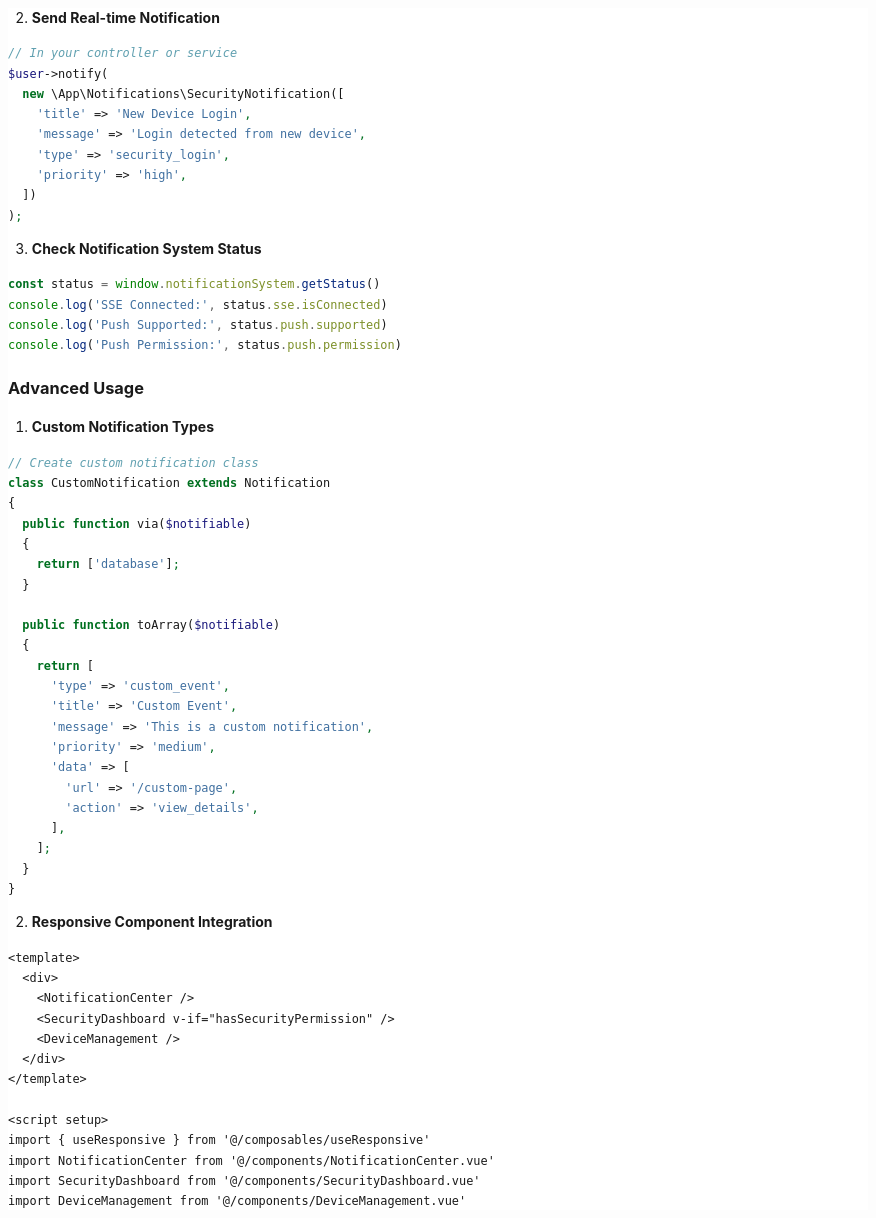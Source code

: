 2. **Send Real-time Notification**

```php
// In your controller or service
$user->notify(
  new \App\Notifications\SecurityNotification([
    'title' => 'New Device Login',
    'message' => 'Login detected from new device',
    'type' => 'security_login',
    'priority' => 'high',
  ])
);
```

3. **Check Notification System Status**

```javascript
const status = window.notificationSystem.getStatus()
console.log('SSE Connected:', status.sse.isConnected)
console.log('Push Supported:', status.push.supported)
console.log('Push Permission:', status.push.permission)
```

### Advanced Usage

1. **Custom Notification Types**

```php
// Create custom notification class
class CustomNotification extends Notification
{
  public function via($notifiable)
  {
    return ['database'];
  }

  public function toArray($notifiable)
  {
    return [
      'type' => 'custom_event',
      'title' => 'Custom Event',
      'message' => 'This is a custom notification',
      'priority' => 'medium',
      'data' => [
        'url' => '/custom-page',
        'action' => 'view_details',
      ],
    ];
  }
}
```

2. **Responsive Component Integration**

```vue
<template>
  <div>
    <NotificationCenter />
    <SecurityDashboard v-if="hasSecurityPermission" />
    <DeviceManagement />
  </div>
</template>

<script setup>
import { useResponsive } from '@/composables/useResponsive'
import NotificationCenter from '@/components/NotificationCenter.vue'
import SecurityDashboard from '@/components/SecurityDashboard.vue'
import DeviceManagement from '@/components/DeviceManagement.vue'
```